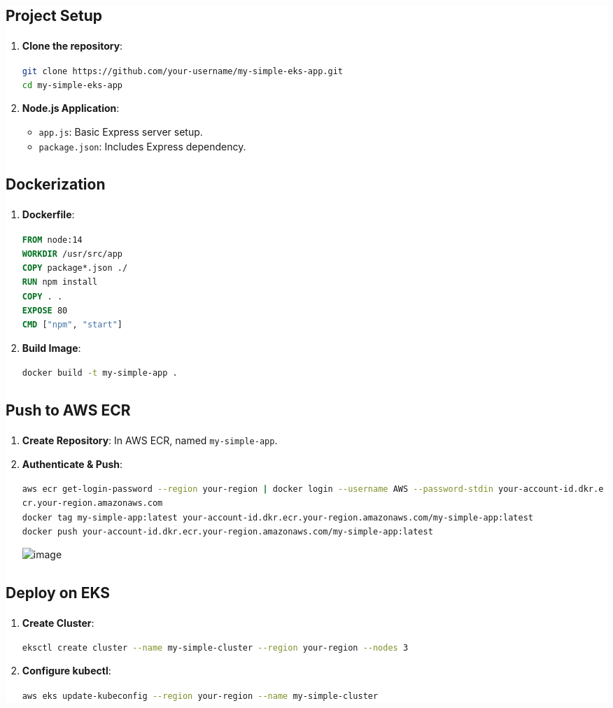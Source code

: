 ## Project Setup

1. **Clone the repository**:
   ```bash
   git clone https://github.com/your-username/my-simple-eks-app.git
   cd my-simple-eks-app
   ```

2. **Node.js Application**:
   - `app.js`: Basic Express server setup.
   - `package.json`: Includes Express dependency.

## Dockerization

1. **Dockerfile**:
   ```Dockerfile
   FROM node:14
   WORKDIR /usr/src/app
   COPY package*.json ./
   RUN npm install
   COPY . .
   EXPOSE 80
   CMD ["npm", "start"]
   ```

2. **Build Image**:
   ```bash
   docker build -t my-simple-app .
   ```

## Push to AWS ECR

1. **Create Repository**: In AWS ECR, named `my-simple-app`.
2. **Authenticate & Push**:
   ```bash
   aws ecr get-login-password --region your-region | docker login --username AWS --password-stdin your-account-id.dkr.ecr.your-region.amazonaws.com
   docker tag my-simple-app:latest your-account-id.dkr.ecr.your-region.amazonaws.com/my-simple-app:latest
   docker push your-account-id.dkr.ecr.your-region.amazonaws.com/my-simple-app:latest
   ```

   ![image](https://github.com/user-attachments/assets/93db9ca9-c52a-488b-8146-ea4a03bd507a)


## Deploy on EKS

1. **Create Cluster**:
   ```bash
   eksctl create cluster --name my-simple-cluster --region your-region --nodes 3
   ```

2. **Configure kubectl**:
   ```bash
   aws eks update-kubeconfig --region your-region --name my-simple-cluster
   ```
